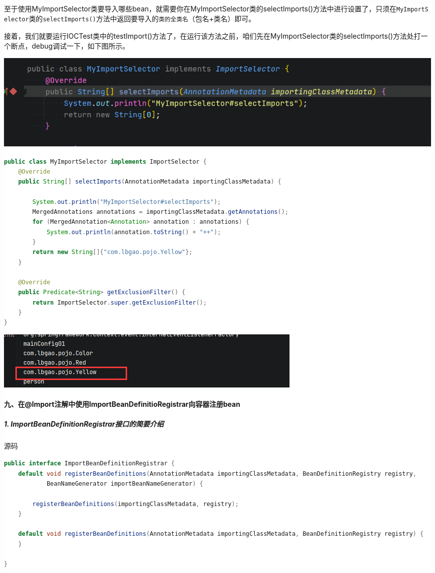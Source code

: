 至于使用MyImportSelector类要导入哪些bean，就需要你在MyImportSelector类的selectImports()方法中进行设置了，只须在`MyImportSelector`类的`selectImports()`方法中返回要导入的`类的全类名`（包名+类名）即可。

接着，我们就要运行IOCTest类中的testImport()方法了，在运行该方法之前，咱们先在MyImportSelector类的selectImports()方法处打一个断点，debug调试一下，如下图所示。

![image-20220518140047403](SpringAnnotaion.assets/image-20220518140047403.png)

```java
public class MyImportSelector implements ImportSelector {
    @Override
    public String[] selectImports(AnnotationMetadata importingClassMetadata) {

        System.out.println("MyImportSelector#selectImports");
        MergedAnnotations annotations = importingClassMetadata.getAnnotations();
        for (MergedAnnotation<Annotation> annotation : annotations) {
            System.out.println(annotation.toString() + "++");
        }
        return new String[]{"com.lbgao.pojo.Yellow"};
    }

    @Override
    public Predicate<String> getExclusionFilter() {
        return ImportSelector.super.getExclusionFilter();
    }
}
```

![image-20220518140922445](SpringAnnotaion.assets/image-20220518140922445.png)

#### 九、在@Import注解中使用ImportBeanDefinitioRegistrar向容器注册bean

##### 1. ImportBeanDefinitionRegistrar接口的简要介绍

源码

```java
public interface ImportBeanDefinitionRegistrar {
	default void registerBeanDefinitions(AnnotationMetadata importingClassMetadata, BeanDefinitionRegistry registry,
			BeanNameGenerator importBeanNameGenerator) {

		registerBeanDefinitions(importingClassMetadata, registry);
	}

	default void registerBeanDefinitions(AnnotationMetadata importingClassMetadata, BeanDefinitionRegistry registry) {
	}

}
```

